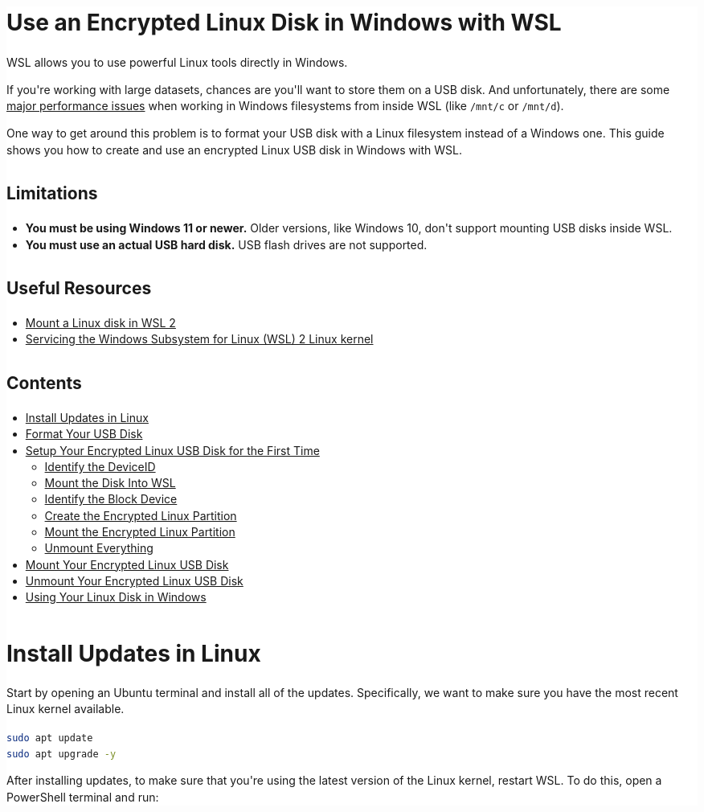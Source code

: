 # Use an Encrypted Linux Disk in Windows with WSL

WSL allows you to use powerful Linux tools directly in Windows.

If you're working with large datasets, chances are you'll want to store them on a USB disk. And unfortunately, there are some [major performance issues](https://github.com/microsoft/WSL/issues/4197#issuecomment-604592340) when working in Windows filesystems from inside WSL (like `/mnt/c` or `/mnt/d`).

One way to get around this problem is to format your USB disk with a Linux filesystem instead of a Windows one. This guide shows you how to create and use an encrypted Linux USB disk in Windows with WSL.

## Limitations

- **You must be using Windows 11 or newer.** Older versions, like Windows 10, don't support mounting USB disks inside WSL.
- **You must use an actual USB hard disk.** USB flash drives are not supported.

## Useful Resources

- [Mount a Linux disk in WSL 2](https://docs.microsoft.com/en-us/windows/wsl/wsl2-mount-disk)
- [Servicing the Windows Subsystem for Linux (WSL) 2 Linux kernel](https://devblogs.microsoft.com/commandline/servicing-the-windows-subsystem-for-linux-wsl-2-linux-kernel/)

## Contents

- [Install Updates in Linux](#install_updates)
- [Format Your USB Disk](#format)
- [Setup Your Encrypted Linux USB Disk for the First Time](#setup)
  - [Identify the DeviceID](#setup_identify_deviceid)
  - [Mount the Disk Into WSL](#setup_mount_wsl)
  - [Identify the Block Device](#setup_identify_block_device)
  - [Create the Encrypted Linux Partition](#setup_create)
  - [Mount the Encrypted Linux Partition](#setup_mount)
  - [Unmount Everything](#setup_unmount)
- [Mount Your Encrypted Linux USB Disk](#mount)
- [Unmount Your Encrypted Linux USB Disk](#unmount)
- [Using Your Linux Disk in Windows](#using)

# <a id="install_updates"></a>Install Updates in Linux

Start by opening an Ubuntu terminal and install all of the updates. Specifically, we want to make sure you have the most recent Linux kernel available.

```sh
sudo apt update
sudo apt upgrade -y
```

After installing updates, to make sure that you're using the latest version of the Linux kernel, restart WSL. To do this, open a PowerShell terminal and run:
